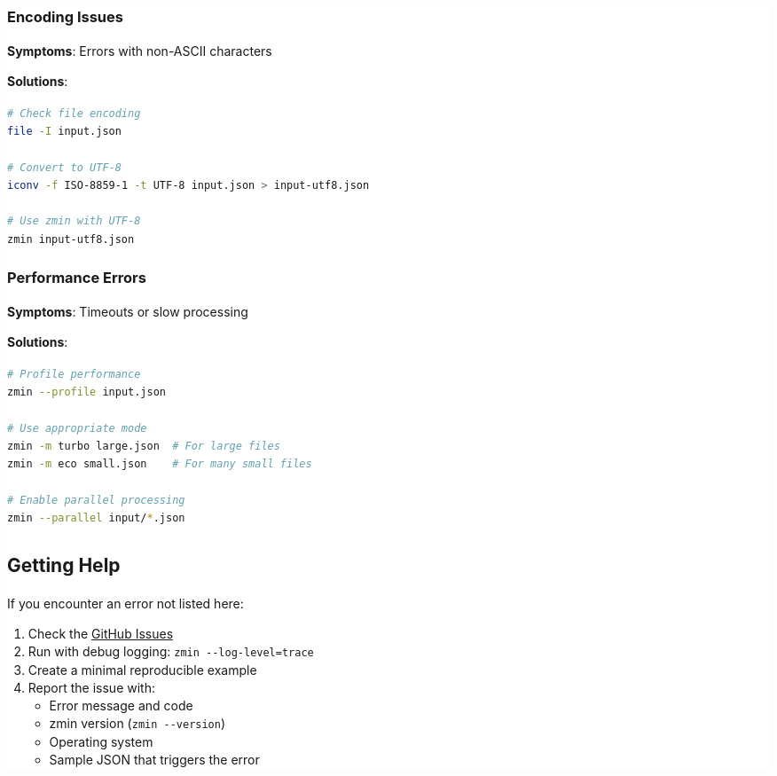 ### Encoding Issues
**Symptoms**: Errors with non-ASCII characters

**Solutions**:
```bash
# Check file encoding
file -I input.json

# Convert to UTF-8
iconv -f ISO-8859-1 -t UTF-8 input.json > input-utf8.json

# Use zmin with UTF-8
zmin input-utf8.json
```

### Performance Errors
**Symptoms**: Timeouts or slow processing

**Solutions**:
```bash
# Profile performance
zmin --profile input.json

# Use appropriate mode
zmin -m turbo large.json  # For large files
zmin -m eco small.json    # For many small files

# Enable parallel processing
zmin --parallel input/*.json
```

## Getting Help

If you encounter an error not listed here:

1. Check the [GitHub Issues](https://github.com/hydepwns/zmin/issues)
2. Run with debug logging: `zmin --log-level=trace`
3. Create a minimal reproducible example
4. Report the issue with:
   - Error message and code
   - zmin version (`zmin --version`)
   - Operating system
   - Sample JSON that triggers the error